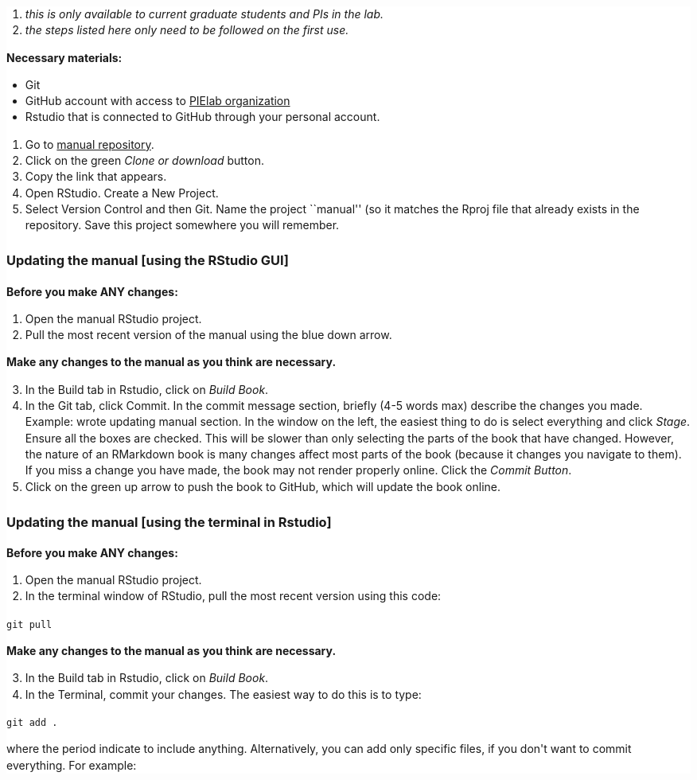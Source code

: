   1. *this is only available to current graduate students and PIs in the lab.*
  2. *the steps listed here only need to be followed on the first use.*

**Necessary materials:**

- Git
- GitHub account with access to [PIElab organization](https://github.com/orgs/pie-lab) 
- Rstudio that is connected to GitHub through your personal account.

1. Go to [manual repository](https://github.com/pie-lab/manual). 
2. Click on the green *Clone or download* button. 
3. Copy the link that appears. 
4. Open RStudio. Create a New Project.
5. Select Version Control and then Git. Name the project ``manual'' (so it matches the Rproj file that already exists in the repository. Save this project somewhere you will remember.

### Updating the manual [using the RStudio GUI]

**Before you make ANY changes:**

1. Open the manual RStudio project. 
2. Pull the most recent version of the manual using the blue down arrow. 

**Make any changes to the manual as you think are necessary.**

3. In the Build tab in Rstudio, click on *Build Book*.
4. In the Git tab, click Commit. In the commit message section, briefly (4-5 words max) describe the changes you made. Example: wrote updating manual section. In the window on the left, the easiest thing to do is select everything and click *Stage*. Ensure all the boxes are checked. This will be slower than only selecting the parts of the book that have changed. However, the nature of an RMarkdown book is many changes affect most parts of the book (because it changes you navigate to them). If you miss a change you have made, the book may not render properly online. Click the *Commit Button*.
5. Click on the green up arrow to push the book to GitHub, which will update the book online.

### Updating the manual [using the terminal in Rstudio]

**Before you make ANY changes:**

1. Open the manual RStudio project. 
2. In the terminal window of RStudio, pull the most recent version using this code:


```git
git pull
```


**Make any changes to the manual as you think are necessary.**

3. In the Build tab in Rstudio, click on *Build Book*.
4. In the Terminal, commit your changes. The easiest way to do this is to type:


```git
git add .
```

where the period indicate to include anything. Alternatively, you can add only specific files, if you don't want to commit everything. For example:
